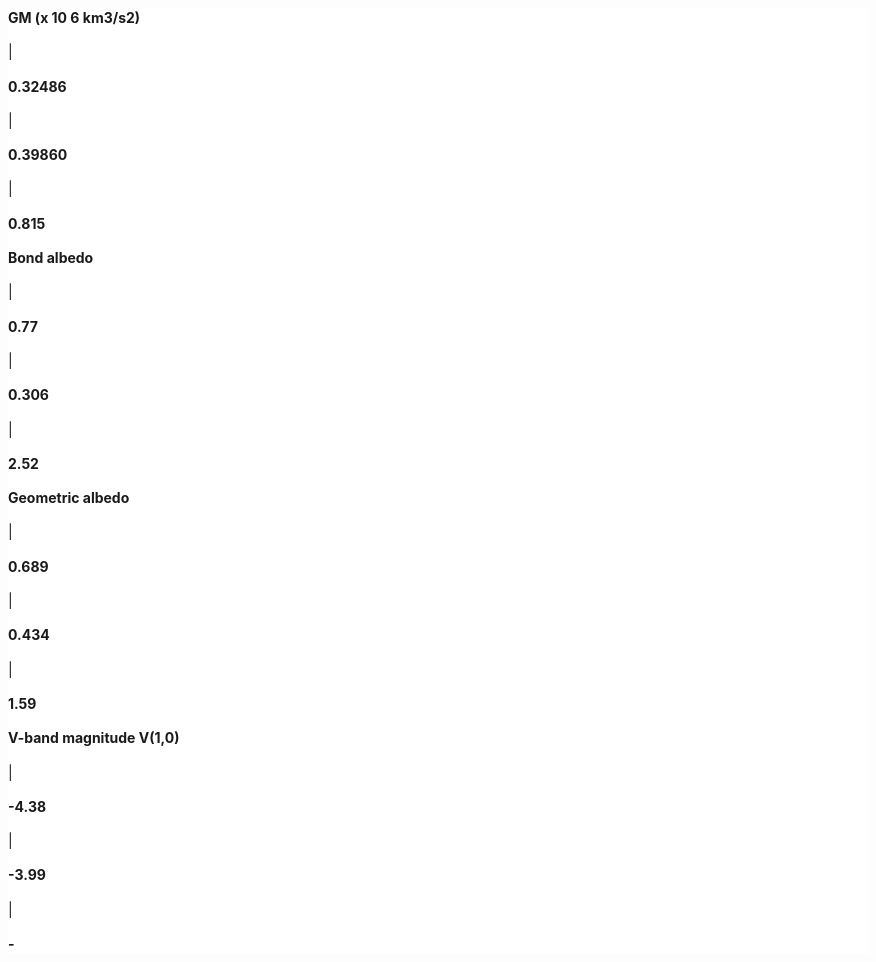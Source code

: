 **GM (x 10 6 km3/s2)**

|

**0.32486**

|

**0.39860**

|

**0.815**

**Bond albedo**

|

**0.77**

|

**0.306**

|

**2.52**

**Geometric albedo**

|

**0.689**

|

**0.434**

|

**1.59**

**V-band magnitude V(1,0)**

|

**-4.38**

|

**-3.99**

|

**-**

